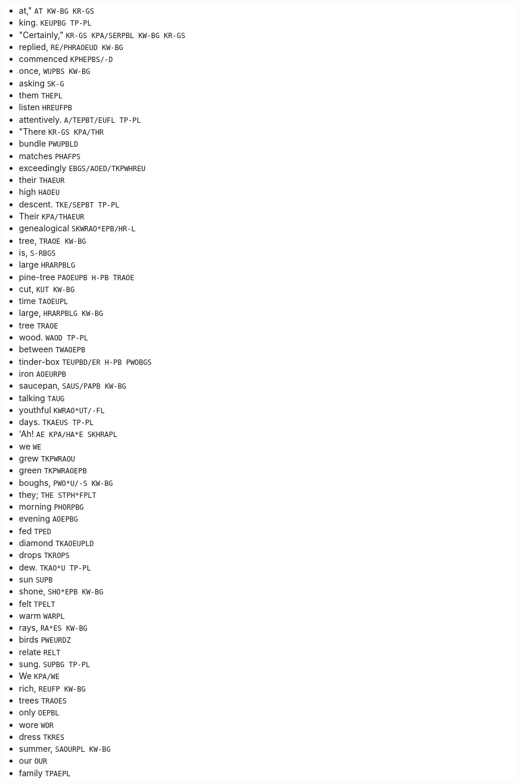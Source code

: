 * at," `AT KW-BG KR-GS`
* king. `KEUPBG TP-PL`
* "Certainly," `KR-GS KPA/SERPBL KW-BG KR-GS`
* replied, `RE/PHRAOEUD KW-BG`
* commenced `KPHEPBS/-D`
* once, `WUPBS KW-BG`
* asking `SK-G`
* them `THEPL`
* listen `HREUFPB`
* attentively. `A/TEPBT/EUFL TP-PL`
* "There `KR-GS KPA/THR`
* bundle `PWUPBLD`
* matches `PHAFPS`
* exceedingly `EBGS/AOED/TKPWHREU`
* their `THAEUR`
* high `HAOEU`
* descent. `TKE/SEPBT TP-PL`
* Their `KPA/THAEUR`
* genealogical `SKWRAO*EPB/HR-L`
* tree, `TRAOE KW-BG`
* is, `S-RBGS`
* large `HRARPBLG`
* pine-tree `PAOEUPB H-PB TRAOE`
* cut, `KUT KW-BG`
* time `TAOEUPL`
* large, `HRARPBLG KW-BG`
* tree `TRAOE`
* wood. `WAOD TP-PL`
* between `TWAOEPB`
* tinder-box `TEUPBD/ER H-PB PWOBGS`
* iron `AOEURPB`
* saucepan, `SAUS/PAPB KW-BG`
* talking `TAUG`
* youthful `KWRAO*UT/-FL`
* days. `TKAEUS TP-PL`
* 'Ah! `AE KPA/HA*E SKHRAPL`
* we `WE`
* grew `TKPWRAOU`
* green `TKPWRAOEPB`
* boughs, `PWO*U/-S KW-BG`
* they; `THE STPH*FPLT`
* morning `PHORPBG`
* evening `AOEPBG`
* fed `TPED`
* diamond `TKAOEUPLD`
* drops `TKROPS`
* dew. `TKAO*U TP-PL`
* sun `SUPB`
* shone, `SHO*EPB KW-BG`
* felt `TPELT`
* warm `WARPL`
* rays, `RA*ES KW-BG`
* birds `PWEURDZ`
* relate `RELT`
* sung. `SUPBG TP-PL`
* We `KPA/WE`
* rich, `REUFP KW-BG`
* trees `TRAOES`
* only `OEPBL`
* wore `WOR`
* dress `TKRES`
* summer, `SAOURPL KW-BG`
* our `OUR`
* family `TPAEPL`